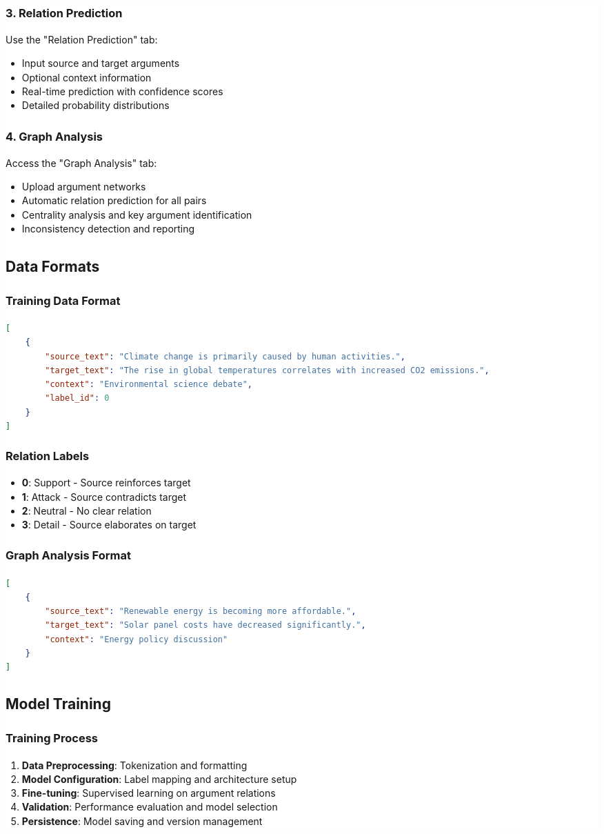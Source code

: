 ### 3. Relation Prediction
Use the "Relation Prediction" tab:
- Input source and target arguments
- Optional context information
- Real-time prediction with confidence scores
- Detailed probability distributions

### 4. Graph Analysis
Access the "Graph Analysis" tab:
- Upload argument networks
- Automatic relation prediction for all pairs
- Centrality analysis and key argument identification
- Inconsistency detection and reporting

## Data Formats

### Training Data Format
```json
[
    {
        "source_text": "Climate change is primarily caused by human activities.",
        "target_text": "The rise in global temperatures correlates with increased CO2 emissions.",
        "context": "Environmental science debate",
        "label_id": 0
    }
]
```

### Relation Labels
- **0**: Support - Source reinforces target
- **1**: Attack - Source contradicts target
- **2**: Neutral - No clear relation
- **3**: Detail - Source elaborates on target

### Graph Analysis Format
```json
[
    {
        "source_text": "Renewable energy is becoming more affordable.",
        "target_text": "Solar panel costs have decreased significantly.",
        "context": "Energy policy discussion"
    }
]
```

## Model Training

### Training Process
1. **Data Preprocessing**: Tokenization and formatting
2. **Model Configuration**: Label mapping and architecture setup
3. **Fine-tuning**: Supervised learning on argument relations
4. **Validation**: Performance evaluation and model selection
5. **Persistence**: Model saving and version management
